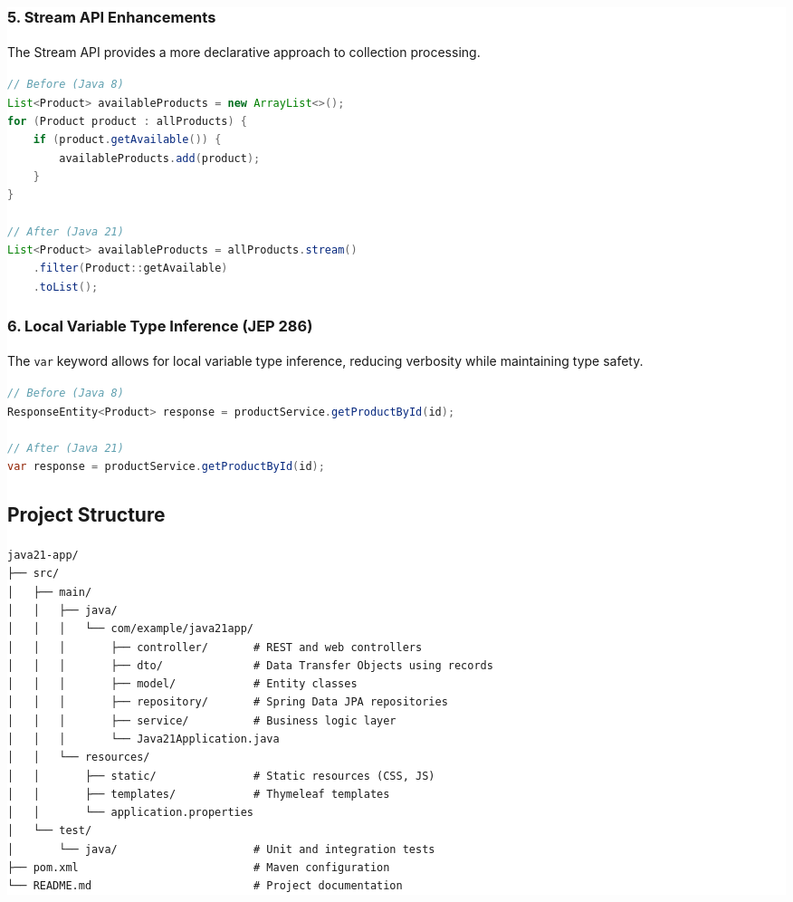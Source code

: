 ### 5. Stream API Enhancements

The Stream API provides a more declarative approach to collection processing.

```java
// Before (Java 8)
List<Product> availableProducts = new ArrayList<>();
for (Product product : allProducts) {
    if (product.getAvailable()) {
        availableProducts.add(product);
    }
}

// After (Java 21)
List<Product> availableProducts = allProducts.stream()
    .filter(Product::getAvailable)
    .toList();
```

### 6. Local Variable Type Inference (JEP 286)

The `var` keyword allows for local variable type inference, reducing verbosity while maintaining type safety.

```java
// Before (Java 8)
ResponseEntity<Product> response = productService.getProductById(id);

// After (Java 21)
var response = productService.getProductById(id);
```

## Project Structure

```
java21-app/
├── src/
│   ├── main/
│   │   ├── java/
│   │   │   └── com/example/java21app/
│   │   │       ├── controller/       # REST and web controllers
│   │   │       ├── dto/              # Data Transfer Objects using records
│   │   │       ├── model/            # Entity classes
│   │   │       ├── repository/       # Spring Data JPA repositories
│   │   │       ├── service/          # Business logic layer
│   │   │       └── Java21Application.java
│   │   └── resources/
│   │       ├── static/               # Static resources (CSS, JS)
│   │       ├── templates/            # Thymeleaf templates
│   │       └── application.properties
│   └── test/
│       └── java/                     # Unit and integration tests
├── pom.xml                           # Maven configuration
└── README.md                         # Project documentation
```
